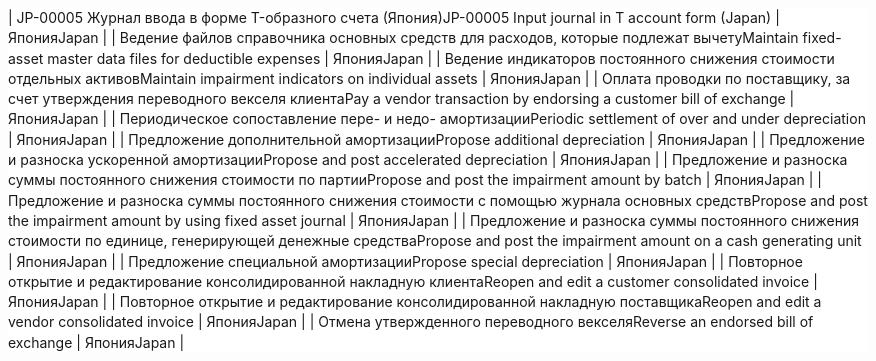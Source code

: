 | <span data-ttu-id="ed0d9-369">JP-00005 Журнал ввода в форме T-образного счета (Япония)</span><span class="sxs-lookup"><span data-stu-id="ed0d9-369">JP-00005 Input journal in T account form (Japan)</span></span>                                                       | <span data-ttu-id="ed0d9-370">Япония</span><span class="sxs-lookup"><span data-stu-id="ed0d9-370">Japan</span></span>                           |
| <span data-ttu-id="ed0d9-371">Ведение файлов справочника основных средств для расходов, которые подлежат вычету</span><span class="sxs-lookup"><span data-stu-id="ed0d9-371">Maintain fixed-asset master data files for deductible expenses</span></span>                                         | <span data-ttu-id="ed0d9-372">Япония</span><span class="sxs-lookup"><span data-stu-id="ed0d9-372">Japan</span></span>                           |
| <span data-ttu-id="ed0d9-373">Ведение индикаторов постоянного снижения стоимости отдельных активов</span><span class="sxs-lookup"><span data-stu-id="ed0d9-373">Maintain impairment indicators on individual assets</span></span>                                                    | <span data-ttu-id="ed0d9-374">Япония</span><span class="sxs-lookup"><span data-stu-id="ed0d9-374">Japan</span></span>                           |
| <span data-ttu-id="ed0d9-375">Оплата проводки по поставщику, за счет утверждения переводного векселя клиента</span><span class="sxs-lookup"><span data-stu-id="ed0d9-375">Pay a vendor transaction by endorsing a customer bill of exchange</span></span>                                      | <span data-ttu-id="ed0d9-376">Япония</span><span class="sxs-lookup"><span data-stu-id="ed0d9-376">Japan</span></span>                           |
| <span data-ttu-id="ed0d9-377">Периодическое сопоставление пере- и недо- амортизации</span><span class="sxs-lookup"><span data-stu-id="ed0d9-377">Periodic settlement of over and under depreciation</span></span>                                                     | <span data-ttu-id="ed0d9-378">Япония</span><span class="sxs-lookup"><span data-stu-id="ed0d9-378">Japan</span></span>                           |
| <span data-ttu-id="ed0d9-379">Предложение дополнительной амортизации</span><span class="sxs-lookup"><span data-stu-id="ed0d9-379">Propose additional depreciation</span></span>                                                                        | <span data-ttu-id="ed0d9-380">Япония</span><span class="sxs-lookup"><span data-stu-id="ed0d9-380">Japan</span></span>                           |
| <span data-ttu-id="ed0d9-381">Предложение и разноска ускоренной амортизации</span><span class="sxs-lookup"><span data-stu-id="ed0d9-381">Propose and post accelerated depreciation</span></span>                                                              | <span data-ttu-id="ed0d9-382">Япония</span><span class="sxs-lookup"><span data-stu-id="ed0d9-382">Japan</span></span>                           |
| <span data-ttu-id="ed0d9-383">Предложение и разноска суммы постоянного снижения стоимости по партии</span><span class="sxs-lookup"><span data-stu-id="ed0d9-383">Propose and post the impairment amount by batch</span></span>                                                        | <span data-ttu-id="ed0d9-384">Япония</span><span class="sxs-lookup"><span data-stu-id="ed0d9-384">Japan</span></span>                           |
| <span data-ttu-id="ed0d9-385">Предложение и разноска суммы постоянного снижения стоимости с помощью журнала основных средств</span><span class="sxs-lookup"><span data-stu-id="ed0d9-385">Propose and post the impairment amount by using fixed asset journal</span></span>                                    | <span data-ttu-id="ed0d9-386">Япония</span><span class="sxs-lookup"><span data-stu-id="ed0d9-386">Japan</span></span>                           |
| <span data-ttu-id="ed0d9-387">Предложение и разноска суммы постоянного снижения стоимости по единице, генерирующей денежные средства</span><span class="sxs-lookup"><span data-stu-id="ed0d9-387">Propose and post the impairment amount on a cash generating unit</span></span>                                       | <span data-ttu-id="ed0d9-388">Япония</span><span class="sxs-lookup"><span data-stu-id="ed0d9-388">Japan</span></span>                           |
| <span data-ttu-id="ed0d9-389">Предложение специальной амортизации</span><span class="sxs-lookup"><span data-stu-id="ed0d9-389">Propose special depreciation</span></span>                                                                           | <span data-ttu-id="ed0d9-390">Япония</span><span class="sxs-lookup"><span data-stu-id="ed0d9-390">Japan</span></span>                           |
| <span data-ttu-id="ed0d9-391">Повторное открытие и редактирование консолидированной накладную клиента</span><span class="sxs-lookup"><span data-stu-id="ed0d9-391">Reopen and edit a customer consolidated invoice</span></span>                                                        | <span data-ttu-id="ed0d9-392">Япония</span><span class="sxs-lookup"><span data-stu-id="ed0d9-392">Japan</span></span>                           |
| <span data-ttu-id="ed0d9-393">Повторное открытие и редактирование консолидированной накладную поставщика</span><span class="sxs-lookup"><span data-stu-id="ed0d9-393">Reopen and edit a vendor consolidated invoice</span></span>                                                          | <span data-ttu-id="ed0d9-394">Япония</span><span class="sxs-lookup"><span data-stu-id="ed0d9-394">Japan</span></span>                           |
| <span data-ttu-id="ed0d9-395">Отмена утвержденного переводного векселя</span><span class="sxs-lookup"><span data-stu-id="ed0d9-395">Reverse an endorsed bill of exchange</span></span>                                                                   | <span data-ttu-id="ed0d9-396">Япония</span><span class="sxs-lookup"><span data-stu-id="ed0d9-396">Japan</span></span>                           |